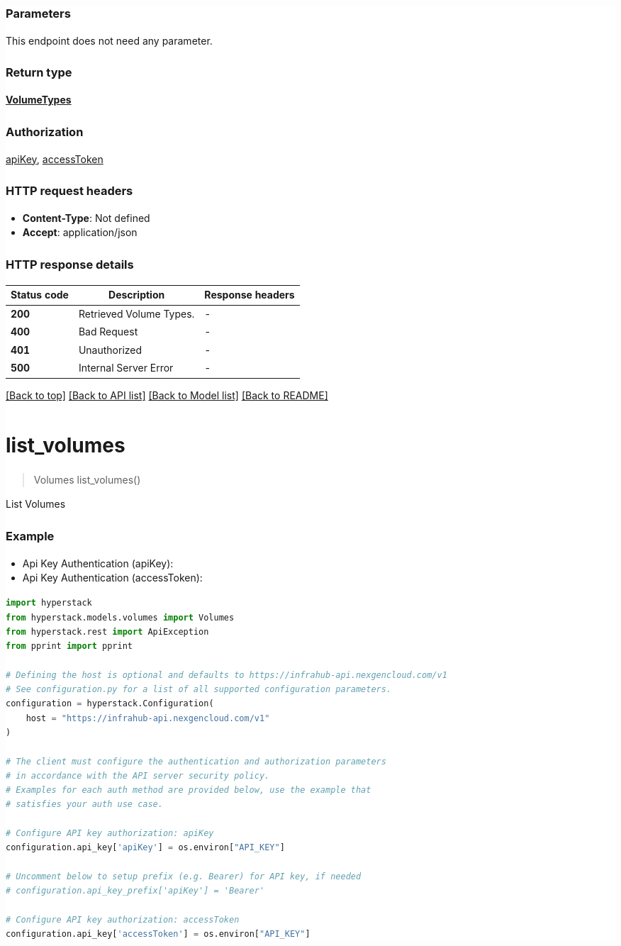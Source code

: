 

### Parameters

This endpoint does not need any parameter.

### Return type

[**VolumeTypes**](VolumeTypes.md)

### Authorization

[apiKey](../README.md#apiKey), [accessToken](../README.md#accessToken)

### HTTP request headers

 - **Content-Type**: Not defined
 - **Accept**: application/json

### HTTP response details

| Status code | Description | Response headers |
|-------------|-------------|------------------|
**200** | Retrieved Volume Types. |  -  |
**400** | Bad Request |  -  |
**401** | Unauthorized |  -  |
**500** | Internal Server Error |  -  |

[[Back to top]](#) [[Back to API list]](../README.md#documentation-for-api-endpoints) [[Back to Model list]](../README.md#documentation-for-models) [[Back to README]](../README.md)

# **list_volumes**
> Volumes list_volumes()

List Volumes

### Example

* Api Key Authentication (apiKey):
* Api Key Authentication (accessToken):

```python
import hyperstack
from hyperstack.models.volumes import Volumes
from hyperstack.rest import ApiException
from pprint import pprint

# Defining the host is optional and defaults to https://infrahub-api.nexgencloud.com/v1
# See configuration.py for a list of all supported configuration parameters.
configuration = hyperstack.Configuration(
    host = "https://infrahub-api.nexgencloud.com/v1"
)

# The client must configure the authentication and authorization parameters
# in accordance with the API server security policy.
# Examples for each auth method are provided below, use the example that
# satisfies your auth use case.

# Configure API key authorization: apiKey
configuration.api_key['apiKey'] = os.environ["API_KEY"]

# Uncomment below to setup prefix (e.g. Bearer) for API key, if needed
# configuration.api_key_prefix['apiKey'] = 'Bearer'

# Configure API key authorization: accessToken
configuration.api_key['accessToken'] = os.environ["API_KEY"]
```